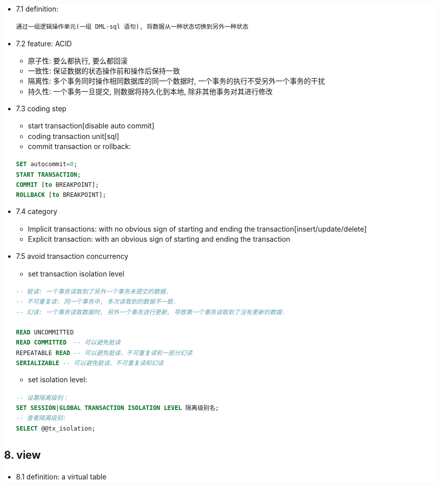 - 7.1 definition:
  ```txt
  通过一组逻辑操作单元(一组 DML-sql 语句), 将数据从一种状态切换到另外一种状态
  ```
- 7.2 feature: ACID

  - 原子性: 要么都执行, 要么都回滚
  - 一致性: 保证数据的状态操作前和操作后保持一致
  - 隔离性: 多个事务同时操作相同数据库的同一个数据时, 一个事务的执行不受另外一个事务的干扰
  - 持久性: 一个事务一旦提交, 则数据将持久化到本地, 除非其他事务对其进行修改

- 7.3 coding step

  - start transaction[disable auto commit]
  - coding transaction unit[sql]
  - commit transaction or rollback:

  ```sql
  SET autocommit=0;
  START TRANSACTION;
  COMMIT [to BREAKPOINT];
  ROLLBACK [to BREAKPOINT];
  ```

- 7.4 category

  - Implicit transactions: with no obvious sign of starting and ending the transaction[insert/update/delete]
  - Explicit transaction: with an obvious sign of starting and ending the transaction

- 7.5 avoid transaction concurrency

  - set transaction isolation level

  ```sql
  -- 脏读: 一个事务读取到了另外一个事务未提交的数据.
  -- 不可重复读: 同一个事务中, 多次读取到的数据不一致.
  -- 幻读: 一个事务读取数据时, 另外一个事务进行更新, 导致第一个事务读取到了没有更新的数据.

  READ UNCOMMITTED
  READ COMMITTED  -- 可以避免脏读
  REPEATABLE READ -- 可以避免脏读、不可重复读和一部分幻读
  SERIALIZABLE -- 可以避免脏读、不可重复读和幻读
  ```

  - set isolation level:

  ```sql
  -- 设置隔离级别：
  SET SESSION|GLOBAL TRANSACTION ISOLATION LEVEL 隔离级别名;
  -- 查看隔离级别:
  SELECT @@tx_isolation;
  ```

## 8. view

- 8.1 definition: a virtual table
